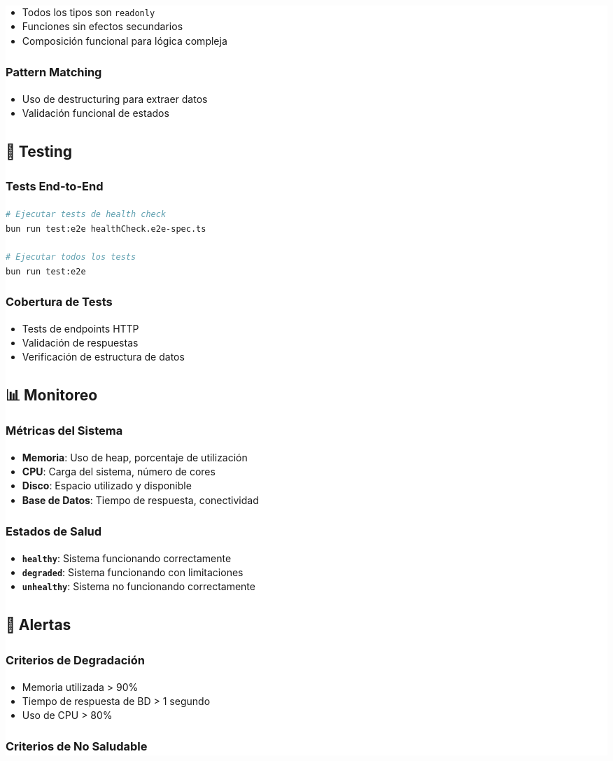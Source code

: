 - Todos los tipos son `readonly`
- Funciones sin efectos secundarios
- Composición funcional para lógica compleja

### **Pattern Matching**

- Uso de destructuring para extraer datos
- Validación funcional de estados

## 🧪 Testing

### **Tests End-to-End**

```bash
# Ejecutar tests de health check
bun run test:e2e healthCheck.e2e-spec.ts

# Ejecutar todos los tests
bun run test:e2e
```

### **Cobertura de Tests**

- Tests de endpoints HTTP
- Validación de respuestas
- Verificación de estructura de datos

## 📊 Monitoreo

### **Métricas del Sistema**

- **Memoria**: Uso de heap, porcentaje de utilización
- **CPU**: Carga del sistema, número de cores
- **Disco**: Espacio utilizado y disponible
- **Base de Datos**: Tiempo de respuesta, conectividad

### **Estados de Salud**

- **`healthy`**: Sistema funcionando correctamente
- **`degraded`**: Sistema funcionando con limitaciones
- **`unhealthy`**: Sistema no funcionando correctamente

## 🚨 Alertas

### **Criterios de Degradación**

- Memoria utilizada > 90%
- Tiempo de respuesta de BD > 1 segundo
- Uso de CPU > 80%

### **Criterios de No Saludable**
